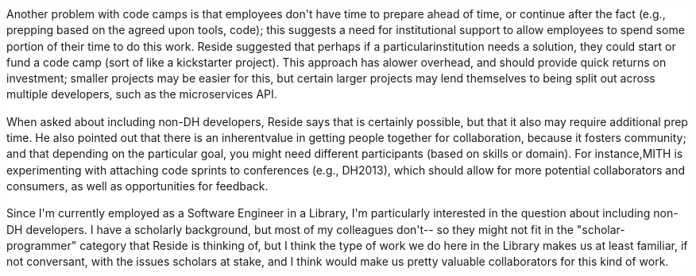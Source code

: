 Another problem with code camps is that employees don't have time to prepare ahead of time, or continue after the fact (e.g., prepping based on the agreed upon tools, code); this suggests a need for institutional support to allow employees to spend some portion of their time to do this work. Reside suggested that perhaps if a particularinstitution needs a solution, they could start or fund a code camp (sort of like a kickstarter project). This approach has alower overhead, and should provide quick returns on investment; smaller projects may be easier for this, but certain larger projects may lend themselves to being split out across multiple developers, such as the microservices API.

When asked about including non-DH developers, Reside says that is certainly possible, but that it also may require additional prep time. He also pointed out that there is an inherentvalue in getting people together for collaboration, because it fosters community; and that depending on the particular goal, you might need different participants (based on skills or domain). For instance,MITH is experimenting with attaching code sprints to conferences (e.g., DH2013), which should allow for more potential collaborators and consumers, as well as opportunities for feedback.

Since I'm currently employed as a Software Engineer in a Library, I'm particularly interested in the question about including non-DH developers. I have a scholarly background, but most of my colleagues don't-- so they might not fit in the "scholar-programmer" category that Reside is thinking of, but I think the type of work we do here in the Library makes us at least familiar, if not conversant, with the issues scholars at stake, and I think would make us pretty valuable collaborators for this kind of work.

